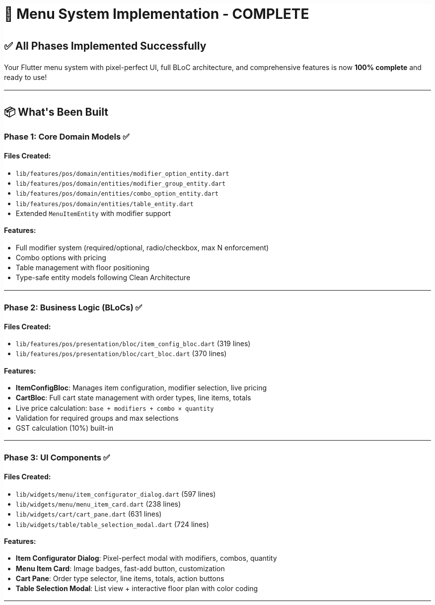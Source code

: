 # 🎉 Menu System Implementation - COMPLETE

## ✅ All Phases Implemented Successfully

Your Flutter menu system with pixel-perfect UI, full BLoC architecture, and comprehensive features is now **100% complete** and ready to use!

---

## 📦 What's Been Built

### **Phase 1: Core Domain Models** ✅
**Files Created:**
- `lib/features/pos/domain/entities/modifier_option_entity.dart`
- `lib/features/pos/domain/entities/modifier_group_entity.dart`
- `lib/features/pos/domain/entities/combo_option_entity.dart`
- `lib/features/pos/domain/entities/table_entity.dart`
- Extended `MenuItemEntity` with modifier support

**Features:**
- Full modifier system (required/optional, radio/checkbox, max N enforcement)
- Combo options with pricing
- Table management with floor positioning
- Type-safe entity models following Clean Architecture

---

### **Phase 2: Business Logic (BLoCs)** ✅
**Files Created:**
- `lib/features/pos/presentation/bloc/item_config_bloc.dart` (319 lines)
- `lib/features/pos/presentation/bloc/cart_bloc.dart` (370 lines)

**Features:**
- **ItemConfigBloc**: Manages item configuration, modifier selection, live pricing
- **CartBloc**: Full cart state management with order types, line items, totals
- Live price calculation: `base + modifiers + combo × quantity`
- Validation for required groups and max selections
- GST calculation (10%) built-in

---

### **Phase 3: UI Components** ✅
**Files Created:**
- `lib/widgets/menu/item_configurator_dialog.dart` (597 lines)
- `lib/widgets/menu/menu_item_card.dart` (238 lines)
- `lib/widgets/cart/cart_pane.dart` (631 lines)
- `lib/widgets/table/table_selection_modal.dart` (724 lines)

**Features:**
- **Item Configurator Dialog**: Pixel-perfect modal with modifiers, combos, quantity
- **Menu Item Card**: Image badges, fast-add button, customization
- **Cart Pane**: Order type selector, line items, totals, action buttons
- **Table Selection Modal**: List view + interactive floor plan with color coding

---